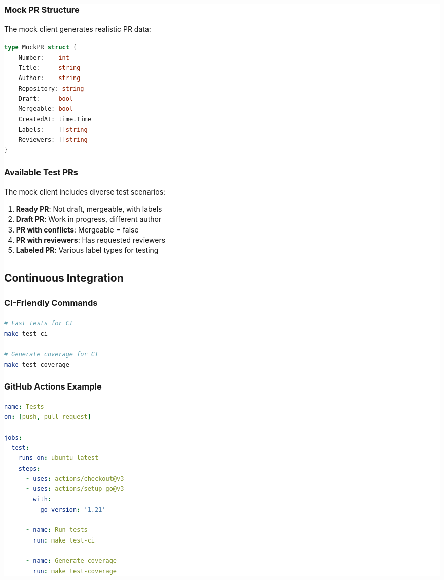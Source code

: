 ### Mock PR Structure

The mock client generates realistic PR data:

```go
type MockPR struct {
    Number:    int
    Title:     string
    Author:    string
    Repository: string
    Draft:     bool
    Mergeable: bool
    CreatedAt: time.Time
    Labels:    []string
    Reviewers: []string
}
```

### Available Test PRs

The mock client includes diverse test scenarios:

1. **Ready PR**: Not draft, mergeable, with labels
2. **Draft PR**: Work in progress, different author
3. **PR with conflicts**: Mergeable = false
4. **PR with reviewers**: Has requested reviewers
5. **Labeled PR**: Various label types for testing

## Continuous Integration

### CI-Friendly Commands

```bash
# Fast tests for CI
make test-ci

# Generate coverage for CI
make test-coverage
```

### GitHub Actions Example

```yaml
name: Tests
on: [push, pull_request]

jobs:
  test:
    runs-on: ubuntu-latest
    steps:
      - uses: actions/checkout@v3
      - uses: actions/setup-go@v3
        with:
          go-version: '1.21'
      
      - name: Run tests
        run: make test-ci
      
      - name: Generate coverage
        run: make test-coverage
```
